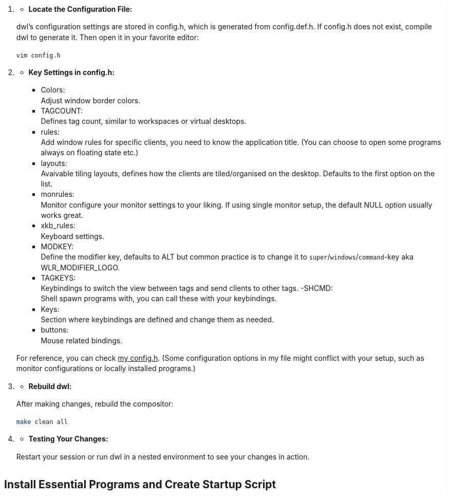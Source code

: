 1. - **Locate the Configuration File:**

   dwl’s configuration settings are stored in config.h, which is generated from config.def.h. If config.h does not exist, compile dwl to generate it. 
   Then open it in your favorite editor:

   ```bash
   vim config.h
   ```

2. - **Key Settings in config.h:**

     - Colors:   
     Adjust window border colors.
     - TAGCOUNT:  
     Defines tag count, similar to workspaces or virtual desktops.
     - rules:  
     Add window rules for specific clients, you need to know the application title. (You can choose to open some programs always on floating state etc.)
     - layouts:  
     Avaivable tiling layouts, defines how the clients are tiled/organised on the desktop. Defaults to the first option on the list.
     - monrules:  
     Monitor configure your monitor settings to your liking. If using single monitor setup, the default NULL option usually works great.
     - xkb_rules:  
     Keyboard settings.
     - MODKEY:  
     Define the modifier key, defaults to ALT but common practice is to change it to `super`/`windows`/`command`-key aka WLR_MODIFIER_LOGO.
     - TAGKEYS:  
     Keybindings to switch the view between tags and send clients to other tags.
     -SHCMD:  
     Shell spawn programs with, you can call these with your keybindings.
     - Keys:   
     Section where keybindings are defined and change them as needed.
     - buttons:  
     Mouse related bindings.
  
   For reference, you can check [my config.h](https://github.com/julmajustus/dwl-deep-dive/blob/my-dwl/config.h). (Some configuration options in my file might conflict with your setup, such as monitor configurations or locally installed programs.)

3. - **Rebuild dwl:**

   After making changes, rebuild the compositor:

   ```bash
   make clean all
   ```

4. - **Testing Your Changes:**  

   Restart your session or run dwl in a nested environment to see your changes in action.

## Install Essential Programs and Create Startup Script
